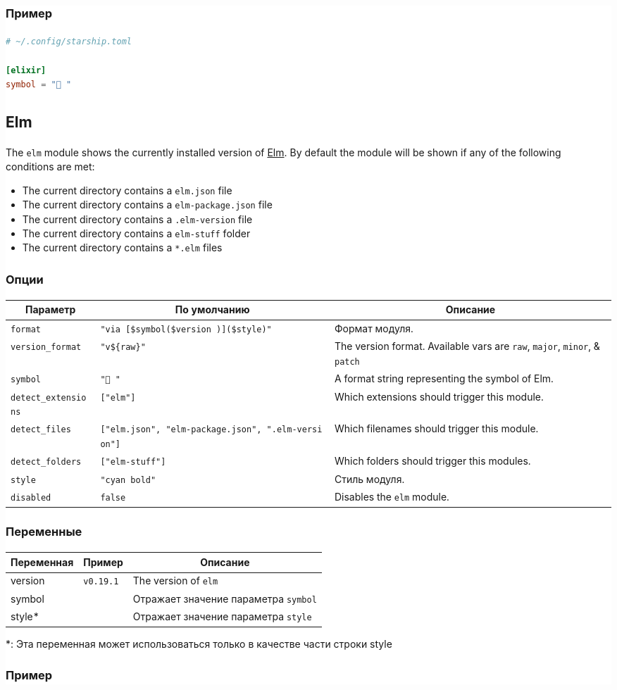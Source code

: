 ### Пример

```toml
# ~/.config/starship.toml

[elixir]
symbol = "🔮 "
```

## Elm

The `elm` module shows the currently installed version of [Elm](https://elm-lang.org/). By default the module will be shown if any of the following conditions are met:

- The current directory contains a `elm.json` file
- The current directory contains a `elm-package.json` file
- The current directory contains a `.elm-version` file
- The current directory contains a `elm-stuff` folder
- The current directory contains a `*.elm` files

### Опции

| Параметр            | По умолчанию                                       | Описание                                                                  |
| ------------------- | -------------------------------------------------- | ------------------------------------------------------------------------- |
| `format`            | `"via [$symbol($version )]($style)"`               | Формат модуля.                                                            |
| `version_format`    | `"v${raw}"`                                        | The version format. Available vars are `raw`, `major`, `minor`, & `patch` |
| `symbol`            | `"🌳 "`                                             | A format string representing the symbol of Elm.                           |
| `detect_extensions` | `["elm"]`                                          | Which extensions should trigger this module.                              |
| `detect_files`      | `["elm.json", "elm-package.json", ".elm-version"]` | Which filenames should trigger this module.                               |
| `detect_folders`    | `["elm-stuff"]`                                    | Which folders should trigger this modules.                                |
| `style`             | `"cyan bold"`                                      | Стиль модуля.                                                             |
| `disabled`          | `false`                                            | Disables the `elm` module.                                                |

### Переменные

| Переменная | Пример    | Описание                             |
| ---------- | --------- | ------------------------------------ |
| version    | `v0.19.1` | The version of `elm`                 |
| symbol     |           | Отражает значение параметра `symbol` |
| style\*  |           | Отражает значение параметра `style`  |

*: Эта переменная может использоваться только в качестве части строки style

### Пример

